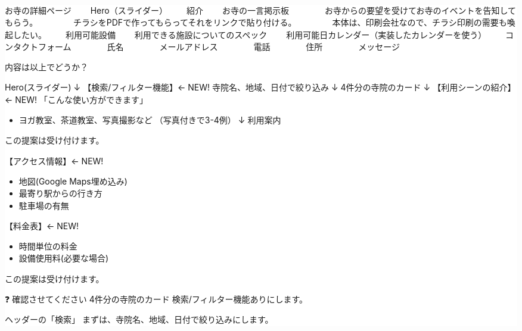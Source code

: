 お寺の詳細ページ
　　Hero（スライダー）
　　紹介
　　お寺の一言掲示板
　　　　お寺からの要望を受けてお寺のイベントを告知してもらう。
　　　　チラシをPDFで作ってもらってそれをリンクで貼り付ける。
　　　　本体は、印刷会社なので、チラシ印刷の需要も喚起したい。
　　利用可能設備
　　利用できる施設についてのスペック
　　利用可能日カレンダー（実装したカレンダーを使う）
　　コンタクトフォーム
　　　　氏名
　　　　メールアドレス
　　　　電話
　　　　住所
　　　　メッセージ

内容は以上でどうか？



Hero(スライダー)
↓
【検索/フィルター機能】← NEW!
  寺院名、地域、日付で絞り込み
↓
4件分の寺院のカード
↓
【利用シーンの紹介】← NEW!
  「こんな使い方ができます」
  - ヨガ教室、茶道教室、写真撮影など
  （写真付きで3-4例）
↓
利用案内

この提案は受け付けます。


【アクセス情報】← NEW!
  - 地図(Google Maps埋め込み)
  - 最寄り駅からの行き方
  - 駐車場の有無

【料金表】← NEW!
  - 時間単位の料金
  - 設備使用料(必要な場合)

この提案は受け付けます。

❓ 確認させてください
4件分の寺院のカード
検索/フィルター機能ありにします。

ヘッダーの「検索」
まずは、寺院名、地域、日付で絞り込みにします。
